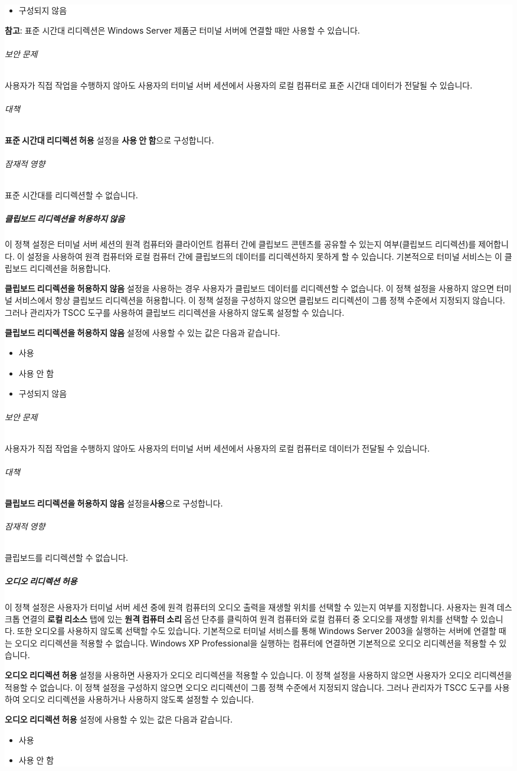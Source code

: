 -   구성되지 않음

**참고**: 표준 시간대 리디렉션은 Windows Server 제품군 터미널 서버에 연결할 때만 사용할 수 있습니다.

###### 보안 문제

사용자가 직접 작업을 수행하지 않아도 사용자의 터미널 서버 세션에서 사용자의 로컬 컴퓨터로 표준 시간대 데이터가 전달될 수 있습니다.

###### 대책

**표준 시간대 리디렉션 허용** 설정을 **사용 안 함**으로 구성합니다.

###### 잠재적 영향

표준 시간대를 리디렉션할 수 없습니다.

##### 클립보드 리디렉션을 허용하지 않음

이 정책 설정은 터미널 서버 세션의 원격 컴퓨터와 클라이언트 컴퓨터 간에 클립보드 콘텐츠를 공유할 수 있는지 여부(클립보드 리디렉션)를 제어합니다. 이 설정을 사용하여 원격 컴퓨터와 로컬 컴퓨터 간에 클립보드의 데이터를 리디렉션하지 못하게 할 수 있습니다. 기본적으로 터미널 서비스는 이 클립보드 리디렉션을 허용합니다.

**클립보드 리디렉션을 허용하지 않음** 설정을 사용하는 경우 사용자가 클립보드 데이터를 리디렉션할 수 없습니다. 이 정책 설정을 사용하지 않으면 터미널 서비스에서 항상 클립보드 리디렉션을 허용합니다. 이 정책 설정을 구성하지 않으면 클립보드 리디렉션이 그룹 정책 수준에서 지정되지 않습니다. 그러나 관리자가 TSCC 도구를 사용하여 클립보드 리디렉션을 사용하지 않도록 설정할 수 있습니다.

**클립보드 리디렉션을 허용하지 않음** 설정에 사용할 수 있는 값은 다음과 같습니다.

-   사용

-   사용 안 함

-   구성되지 않음

###### 보안 문제

사용자가 직접 작업을 수행하지 않아도 사용자의 터미널 서버 세션에서 사용자의 로컬 컴퓨터로 데이터가 전달될 수 있습니다.

###### 대책

**클립보드 리디렉션을 허용하지 않음** 설정을**사용**으로 구성합니다.

###### 잠재적 영향

클립보드를 리디렉션할 수 없습니다.

##### 오디오 리디렉션 허용

이 정책 설정은 사용자가 터미널 서버 세션 중에 원격 컴퓨터의 오디오 출력을 재생할 위치를 선택할 수 있는지 여부를 지정합니다. 사용자는 원격 데스크톱 연결의 **로컬 리소스** 탭에 있는 **원격 컴퓨터 소리** 옵션 단추를 클릭하여 원격 컴퓨터와 로컬 컴퓨터 중 오디오를 재생할 위치를 선택할 수 있습니다. 또한 오디오를 사용하지 않도록 선택할 수도 있습니다. 기본적으로 터미널 서비스를 통해 Windows Server 2003을 실행하는 서버에 연결할 때는 오디오 리디렉션을 적용할 수 없습니다. Windows XP Professional을 실행하는 컴퓨터에 연결하면 기본적으로 오디오 리디렉션을 적용할 수 있습니다.

**오디오 리디렉션 허용** 설정을 사용하면 사용자가 오디오 리디렉션을 적용할 수 있습니다. 이 정책 설정을 사용하지 않으면 사용자가 오디오 리디렉션을 적용할 수 없습니다. 이 정책 설정을 구성하지 않으면 오디오 리디렉션이 그룹 정책 수준에서 지정되지 않습니다. 그러나 관리자가 TSCC 도구를 사용하여 오디오 리디렉션을 사용하거나 사용하지 않도록 설정할 수 있습니다.

**오디오 리디렉션 허용** 설정에 사용할 수 있는 값은 다음과 같습니다.

-   사용

-   사용 안 함
